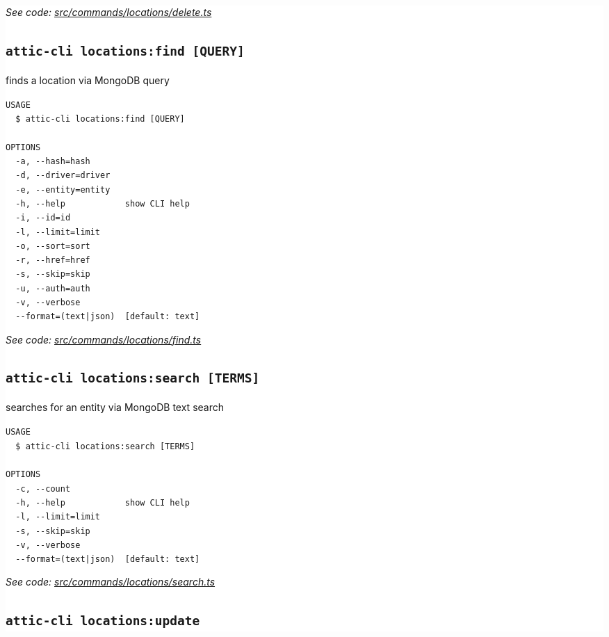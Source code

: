 ```
```

_See code: [src/commands/locations/delete.ts](https://github.com/znetstar/attic/blob/v3.8.0/src/commands/locations/delete.ts)_

## `attic-cli locations:find [QUERY]`

finds a location via MongoDB query

```
USAGE
  $ attic-cli locations:find [QUERY]

OPTIONS
  -a, --hash=hash
  -d, --driver=driver
  -e, --entity=entity
  -h, --help            show CLI help
  -i, --id=id
  -l, --limit=limit
  -o, --sort=sort
  -r, --href=href
  -s, --skip=skip
  -u, --auth=auth
  -v, --verbose
  --format=(text|json)  [default: text]
```

_See code: [src/commands/locations/find.ts](https://github.com/znetstar/attic/blob/v3.8.0/src/commands/locations/find.ts)_

## `attic-cli locations:search [TERMS]`

searches for an entity via MongoDB text search

```
USAGE
  $ attic-cli locations:search [TERMS]

OPTIONS
  -c, --count
  -h, --help            show CLI help
  -l, --limit=limit
  -s, --skip=skip
  -v, --verbose
  --format=(text|json)  [default: text]
```

_See code: [src/commands/locations/search.ts](https://github.com/znetstar/attic/blob/v3.8.0/src/commands/locations/search.ts)_

## `attic-cli locations:update`
